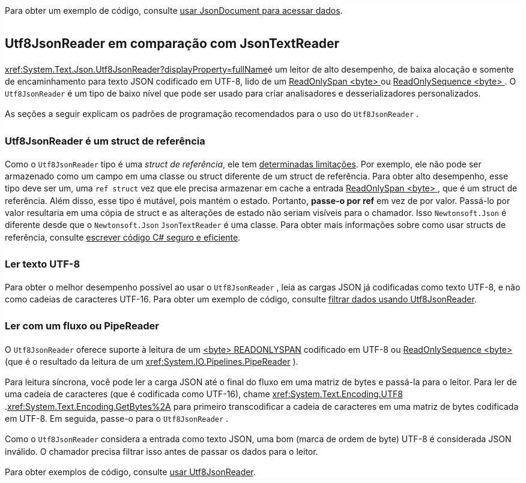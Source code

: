 Para obter um exemplo de código, consulte [usar JsonDocument para acessar dados](system-text-json-how-to.md#use-jsondocument-for-access-to-data).

## <a name="utf8jsonreader-compared-to-jsontextreader"></a>Utf8JsonReader em comparação com JsonTextReader

<xref:System.Text.Json.Utf8JsonReader?displayProperty=fullName>é um leitor de alto desempenho, de baixa alocação e somente de encaminhamento para texto JSON codificado em UTF-8, lido de um [ReadOnlySpan \<byte> ](xref:System.ReadOnlySpan%601) ou [ReadOnlySequence \<byte> ](xref:System.Buffers.ReadOnlySequence%601). O `Utf8JsonReader` é um tipo de baixo nível que pode ser usado para criar analisadores e desserializadores personalizados.

As seções a seguir explicam os padrões de programação recomendados para o uso do `Utf8JsonReader` .

### <a name="utf8jsonreader-is-a-ref-struct"></a>Utf8JsonReader é um struct de referência

Como o `Utf8JsonReader` tipo é uma *struct de referência*, ele tem [determinadas limitações](../../csharp/language-reference/builtin-types/struct.md#ref-struct). Por exemplo, ele não pode ser armazenado como um campo em uma classe ou struct diferente de um struct de referência. Para obter alto desempenho, esse tipo deve ser um, uma `ref struct` vez que ele precisa armazenar em cache a entrada [ReadOnlySpan \<byte> ](xref:System.ReadOnlySpan%601), que é um struct de referência. Além disso, esse tipo é mutável, pois mantém o estado. Portanto, **passe-o por ref** em vez de por valor. Passá-lo por valor resultaria em uma cópia de struct e as alterações de estado não seriam visíveis para o chamador. Isso `Newtonsoft.Json` é diferente desde que o `Newtonsoft.Json` `JsonTextReader` é uma classe. Para obter mais informações sobre como usar structs de referência, consulte [escrever código C# seguro e eficiente](../../csharp/write-safe-efficient-code.md).

### <a name="read-utf-8-text"></a>Ler texto UTF-8

Para obter o melhor desempenho possível ao usar o `Utf8JsonReader` , leia as cargas JSON já codificadas como texto UTF-8, e não como cadeias de caracteres UTF-16. Para obter um exemplo de código, consulte [filtrar dados usando Utf8JsonReader](system-text-json-how-to.md#filter-data-using-utf8jsonreader).

### <a name="read-with-a-stream-or-pipereader"></a>Ler com um fluxo ou PipeReader

O `Utf8JsonReader` oferece suporte à leitura de um [ \<byte> READONLYSPAN](xref:System.ReadOnlySpan%601) codificado em UTF-8 ou [ReadOnlySequence \<byte> ](xref:System.Buffers.ReadOnlySequence%601) (que é o resultado da leitura de um <xref:System.IO.Pipelines.PipeReader> ).

Para leitura síncrona, você pode ler a carga JSON até o final do fluxo em uma matriz de bytes e passá-la para o leitor. Para ler de uma cadeia de caracteres (que é codificada como UTF-16), chame <xref:System.Text.Encoding.UTF8> .<xref:System.Text.Encoding.GetBytes%2A> para primeiro transcodificar a cadeia de caracteres em uma matriz de bytes codificada em UTF-8. Em seguida, passe-o para o `Utf8JsonReader` .

Como o `Utf8JsonReader` considera a entrada como texto JSON, uma bom (marca de ordem de byte) UTF-8 é considerada JSON inválido. O chamador precisa filtrar isso antes de passar os dados para o leitor.

Para obter exemplos de código, consulte [usar Utf8JsonReader](system-text-json-how-to.md#use-utf8jsonreader).
